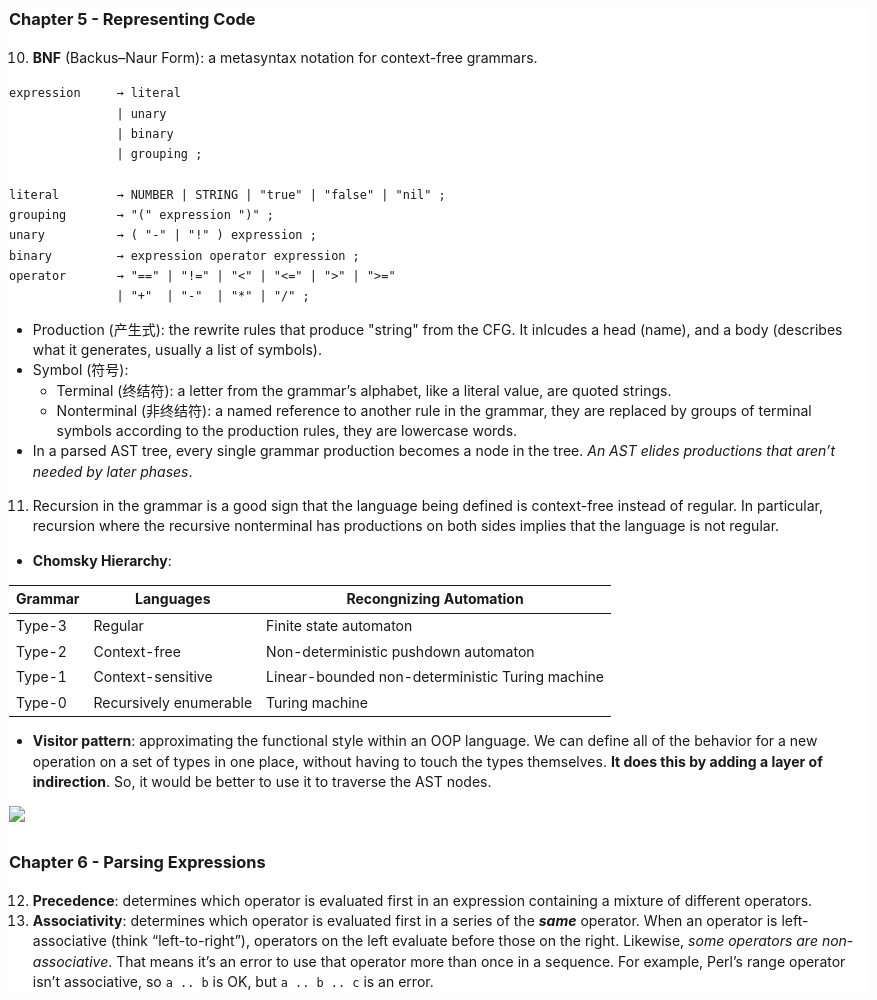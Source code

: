 ### Chapter 5 - Representing Code

10. **BNF** (Backus–Naur Form): a metasyntax notation for context-free grammars.

```bnf
expression     → literal
               | unary
               | binary
               | grouping ;

literal        → NUMBER | STRING | "true" | "false" | "nil" ;
grouping       → "(" expression ")" ;
unary          → ( "-" | "!" ) expression ;
binary         → expression operator expression ;
operator       → "==" | "!=" | "<" | "<=" | ">" | ">="
               | "+"  | "-"  | "*" | "/" ;
```

* Production (产生式): the rewrite rules that produce "string" from the CFG. It inlcudes a head (name), and a body (describes what it generates, usually a list of symbols).
* Symbol (符号): 
  * Terminal (终结符): a letter from the grammar’s alphabet, like a literal value, are quoted strings.
  * Nonterminal (非终结符): a named reference to another rule in the grammar, they are replaced by groups of terminal symbols according to the production rules, they are lowercase words.
* In a parsed AST tree, every single grammar production becomes a node in the tree. *An AST elides productions that aren’t needed by later phases*.

11. Recursion in the grammar is a good sign that the language being defined is context-free instead of regular. In particular, recursion where the recursive nonterminal has productions on both sides implies that the language is not regular.

* **Chomsky Hierarchy**: 

| Grammar | Languages | Recongnizing Automation |
| -------- | ------- |  ------- |
| Type-3  | Regular | Finite state automaton |
| Type-2  | Context-free  |  Non-deterministic pushdown automaton |
| Type-1  | Context-sensitive    |  Linear-bounded non-deterministic Turing machine |
| Type-0  | Recursively enumerable   |  Turing machine |

* **Visitor pattern**: approximating the functional style within an OOP language. We can define all of the behavior for a new operation on a set of types in one place, without having to touch the types themselves. **It does this by adding a layer of indirection**. So, it would be better to use it to traverse the AST nodes.

![](4.png)


### Chapter 6 - Parsing Expressions

12. **Precedence**: determines which operator is evaluated first in an expression containing a mixture of different operators.
13. **Associativity**: determines which operator is evaluated first in a series of the ***same*** operator. When an operator is left-associative (think “left-to-right”), operators on the left evaluate before those on the right. Likewise, *some operators are non-associative*. That means it’s an error to use that operator more than once in a sequence. For example, Perl’s range operator isn’t associative, so `a .. b` is OK, but `a .. b .. c` is an error.
